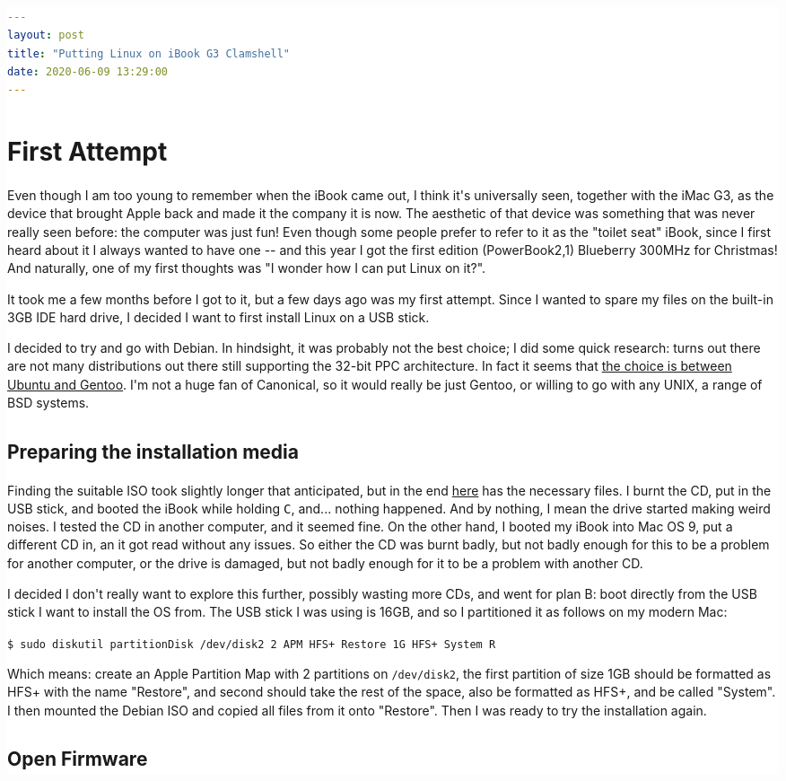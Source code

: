 ```yaml
---
layout: post
title: "Putting Linux on iBook G3 Clamshell"
date: 2020-06-09 13:29:00
---
```


# First Attempt

Even though I am too young to remember when the iBook came out, I think it's universally seen, together with the iMac G3, as the device that brought Apple back and made it the company it is now. The aesthetic of that device was something that was never really seen before: the computer was just fun! Even though some people prefer to refer to it as the "toilet seat" iBook, since I first heard about it I always wanted to have one -- and this year I got the first edition (PowerBook2,1) Blueberry 300MHz for Christmas! And naturally, one of my first thoughts was "I wonder how I can put Linux on it?".

It took me a few months before I got to it, but a few days ago was my first attempt. Since I wanted to spare my files on the built-in 3GB IDE hard drive, I decided I want to first install Linux on a USB stick.

I decided to try and go with Debian. In hindsight, it was probably not the best choice; I did some quick research: turns out there are not many distributions out there still supporting the 32-bit PPC architecture. In fact it seems that [the choice is between Ubuntu and Gentoo][distrowatch]. I'm not a huge fan of Canonical, so it would really be just Gentoo, or willing to go with any UNIX, a range of BSD systems.

## Preparing the installation media

Finding the suitable ISO took slightly longer that anticipated, but in the end [here][debian-iso] has the necessary files. I burnt the CD, put in the USB stick, and booted the iBook while holding <kbd>C</kbd>, and... nothing happened. And by nothing, I mean the drive started making weird noises. I tested the CD in another computer, and it seemed fine. On the other hand, I booted my iBook into Mac OS 9, put a different CD in, an it got read without any issues. So either the CD was burnt badly, but not badly enough for this to be a problem for another computer, or the drive is damaged, but not badly enough for it to be a problem with another CD.

I decided I don't really want to explore this further, possibly wasting more CDs, and went for plan B: boot directly from the USB stick I want to install the OS from. The USB stick I was using is 16GB, and so I partitioned it as follows on my modern Mac:

```sh
$ sudo diskutil partitionDisk /dev/disk2 2 APM HFS+ Restore 1G HFS+ System R
```

Which means: create an Apple Partition Map with 2 partitions on `/dev/disk2`, the first partition of size 1GB should be formatted as HFS+ with the name "Restore", and second should take the rest of the space, also be formatted as HFS+, and be called "System". I then mounted the Debian ISO and copied all files from it onto "Restore". Then I was ready to try the installation again.

## Open Firmware


[distrowatch]: https://distrowatch.com/search.php?ostype=All&category=All&origin=All&basedon=All&notbasedon=None&desktop=All&architecture=powerpc&package=All&rolling=All&isosize=All&netinstall=All&language=All&defaultinit=All&status=Active#simple
[debian-iso]: https://cdimage.debian.org/cdimage/archive/8.10.0/powerpc/iso-cd/
[openfirmware]: https://sites.google.com/site/shawnhcorey/howto-boot-apple-powerpcs-from-a-usb-drive-in-open-firmware
[netboot]: http://hints.macworld.com/article.php?story=20130625164022823
[netboot-linux]: https://www.debian.org/releases/etch/powerpc/ch04s06.html.en
[debian-netboot-files]: http://archive.debian.org/debian/dists/jessie/main/installer-powerpc/current/images/powerpc/netboot/
[hfsutils]: https://www.mars.org/home/rob/proj/hfs/
[retro68]: https://github.com/autc04/Retro68